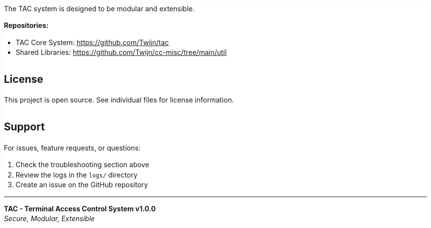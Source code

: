 The TAC system is designed to be modular and extensible. 

**Repositories:**
- TAC Core System: https://github.com/Twijn/tac
- Shared Libraries: https://github.com/Twijn/cc-misc/tree/main/util

## License

This project is open source. See individual files for license information.

## Support

For issues, feature requests, or questions:
1. Check the troubleshooting section above
2. Review the logs in the `logs/` directory
3. Create an issue on the GitHub repository

---

**TAC - Terminal Access Control System v1.0.0**  
*Secure, Modular, Extensible*